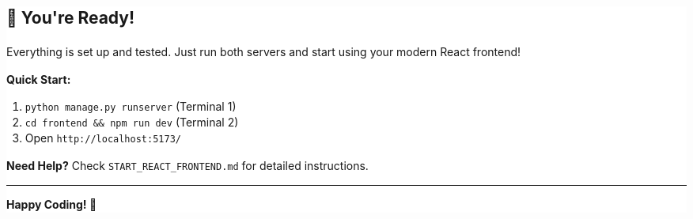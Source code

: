 
## 🎉 You're Ready!

Everything is set up and tested. Just run both servers and start using your modern React frontend!

**Quick Start:**
1. `python manage.py runserver` (Terminal 1)
2. `cd frontend && npm run dev` (Terminal 2)
3. Open `http://localhost:5173/`

**Need Help?** Check `START_REACT_FRONTEND.md` for detailed instructions.

---

**Happy Coding! 🚀**
